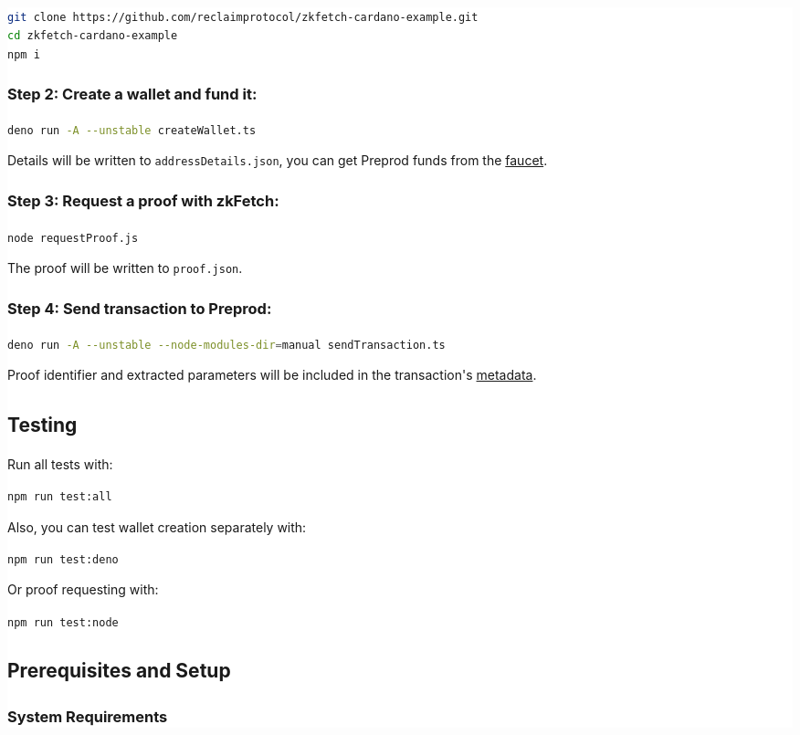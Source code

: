 ```sh
git clone https://github.com/reclaimprotocol/zkfetch-cardano-example.git
cd zkfetch-cardano-example
npm i
```

### Step 2: Create a wallet and fund it:

```sh
deno run -A --unstable createWallet.ts
```

Details will be written to `addressDetails.json`, you can get Preprod funds from the [faucet](https://docs.cardano.org/cardano-testnets/tools/faucet).

### Step 3: Request a proof with zkFetch:

```sh
node requestProof.js
```

The proof will be written to `proof.json`.

### Step 4: Send transaction to Preprod:

```sh
deno run -A --unstable --node-modules-dir=manual sendTransaction.ts
```

Proof identifier and extracted parameters will be included in the transaction's [metadata](https://preprod.cexplorer.io/tx/c36ba27f9124ec345b3a54bde3212aef834f91e203d2c8bf32a2f1f474ac5b4f/metadata#data).

## Testing

Run all tests with:

```sh
npm run test:all
```

Also, you can test wallet creation separately with:

```sh
npm run test:deno
```

Or proof requesting with:

```sh
npm run test:node
```

## Prerequisites and Setup

### System Requirements
